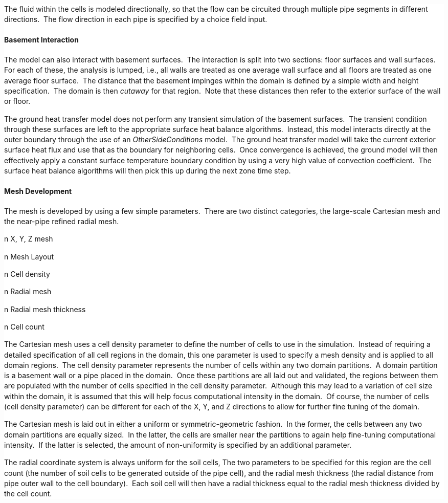 The fluid within the cells is modeled directionally, so that the flow can be circuited through multiple pipe segments in different directions.  The flow direction in each pipe is specified by a choice field input.

#### Basement Interaction

The model can also interact with basement surfaces.  The interaction is split into two sections: floor surfaces and wall surfaces.  For each of these, the analysis is lumped, i.e., all walls are treated as one average wall surface and all floors are treated as one average floor surface.  The distance that the basement impinges within the domain is defined by a simple width and height specification.  The domain is then *cutaway* for that region.  Note that these distances then refer to the exterior surface of the wall or floor.

The ground heat transfer model does not perform any transient simulation of the basement surfaces.  The transient condition through these surfaces are left to the appropriate surface heat balance algorithms.  Instead, this model interacts directly at the outer boundary through the use of an *OtherSideConditions* model.  The ground heat transfer model will take the current exterior surface heat flux and use that as the boundary for neighboring cells.  Once convergence is achieved, the ground model will then effectively apply a constant surface temperature boundary condition by using a very high value of convection coefficient.  The surface heat balance algorithms will then pick this up during the next zone time step.

#### Mesh Development

The mesh is developed by using a few simple parameters.  There are two distinct categories, the large-scale Cartesian mesh and the near-pipe refined radial mesh.

n X, Y, Z mesh

n Mesh Layout

n Cell density

n Radial mesh

n Radial mesh thickness

n Cell count

The Cartesian mesh uses a cell density parameter to define the number of cells to use in the simulation.  Instead of requiring a detailed specification of all cell regions in the domain, this one parameter is used to specify a mesh density and is applied to all domain regions.  The cell density parameter represents the number of cells within any two domain partitions.  A domain partition is a basement wall or a pipe placed in the domain.  Once these partitions are all laid out and validated, the regions between them are populated with the number of cells specified in the cell density parameter.  Although this may lead to a variation of cell size within the domain, it is assumed that this will help focus computational intensity in the domain.  Of course, the number of cells (cell density parameter) can be different for each of the X, Y, and Z directions to allow for further fine tuning of the domain.

The Cartesian mesh is laid out in either a uniform or symmetric-geometric fashion.  In the former, the cells between any two domain partitions are equally sized.  In the latter, the cells are smaller near the partitions to again help fine-tuning computational intensity.  If the latter is selected, the amount of non-uniformity is specified by an additional parameter.

The radial coordinate system is always uniform for the soil cells, The two parameters to be specified for this region are the cell count (the number of soil cells to be generated outside of the pipe cell), and the radial mesh thickness (the radial distance from pipe outer wall to the cell boundary).  Each soil cell will then have a radial thickness equal to the radial mesh thickness divided by the cell count.
